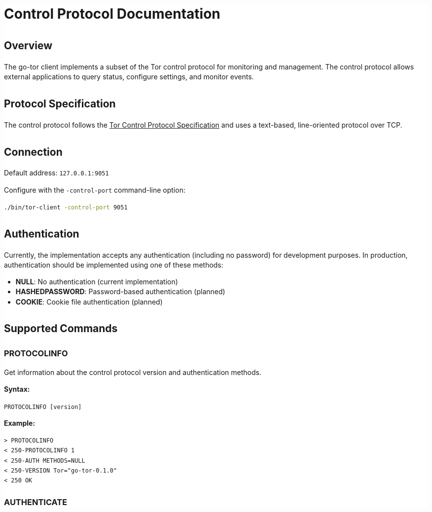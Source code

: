 # Control Protocol Documentation

## Overview

The go-tor client implements a subset of the Tor control protocol for monitoring and management. The control protocol allows external applications to query status, configure settings, and monitor events.

## Protocol Specification

The control protocol follows the [Tor Control Protocol Specification](https://spec.torproject.org/control-spec) and uses a text-based, line-oriented protocol over TCP.

## Connection

Default address: `127.0.0.1:9051`

Configure with the `-control-port` command-line option:
```bash
./bin/tor-client -control-port 9051
```

## Authentication

Currently, the implementation accepts any authentication (including no password) for development purposes. In production, authentication should be implemented using one of these methods:

- **NULL**: No authentication (current implementation)
- **HASHEDPASSWORD**: Password-based authentication (planned)
- **COOKIE**: Cookie file authentication (planned)

## Supported Commands

### PROTOCOLINFO

Get information about the control protocol version and authentication methods.

**Syntax:**
```
PROTOCOLINFO [version]
```

**Example:**
```
> PROTOCOLINFO
< 250-PROTOCOLINFO 1
< 250-AUTH METHODS=NULL
< 250-VERSION Tor="go-tor-0.1.0"
< 250 OK
```

### AUTHENTICATE
